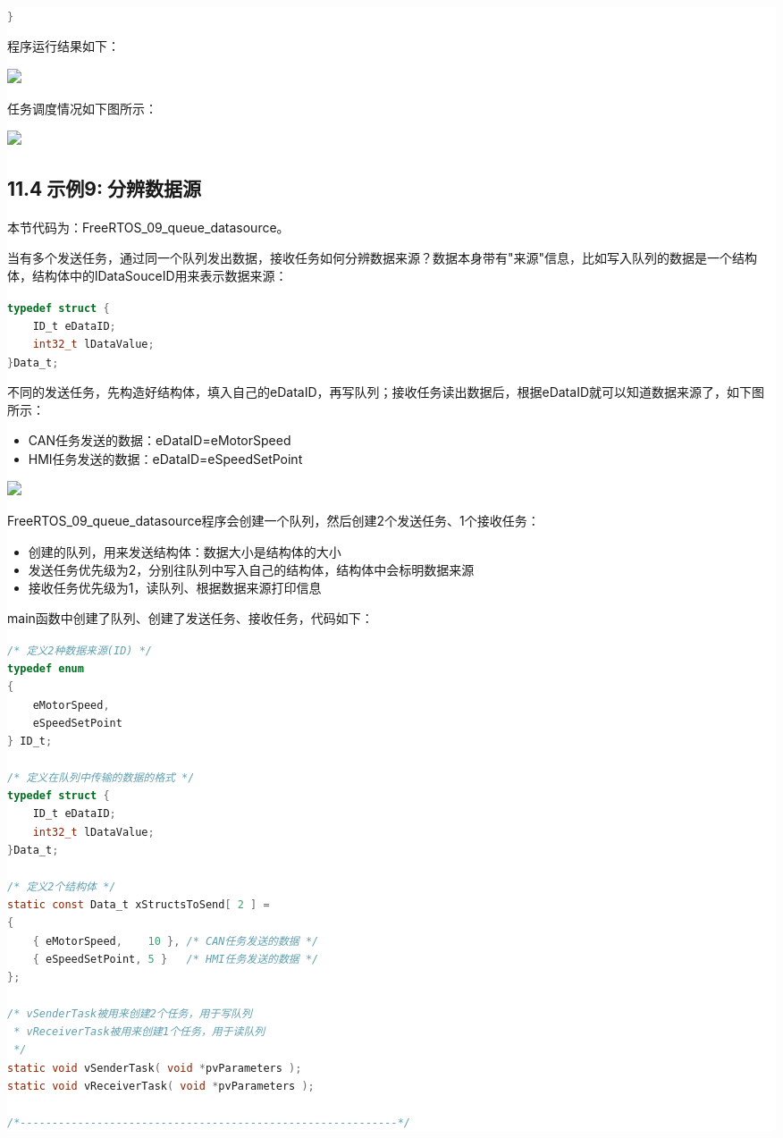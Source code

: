 ```c
}
```

程序运行结果如下：

![](http://photos.100ask.net/rtos-docs/freeRTOS/DShanMCU-F103/chapter-10/image3.png)

任务调度情况如下图所示：

![](http://photos.100ask.net/rtos-docs/freeRTOS/DShanMCU-F103/chapter-10/image4.png)

## 11.4 示例9: 分辨数据源

本节代码为：FreeRTOS_09_queue_datasource。

当有多个发送任务，通过同一个队列发出数据，接收任务如何分辨数据来源？数据本身带有"来源"信息，比如写入队列的数据是一个结构体，结构体中的lDataSouceID用来表示数据来源：

```c
typedef struct {
    ID_t eDataID;
    int32_t lDataValue;
}Data_t;
```

不同的发送任务，先构造好结构体，填入自己的eDataID，再写队列；接收任务读出数据后，根据eDataID就可以知道数据来源了，如下图所示：

- CAN任务发送的数据：eDataID=eMotorSpeed
- HMI任务发送的数据：eDataID=eSpeedSetPoint

![](http://photos.100ask.net/rtos-docs/freeRTOS/DShanMCU-F103/chapter-10/image5.png)

FreeRTOS_09_queue_datasource程序会创建一个队列，然后创建2个发送任务、1个接收任务：

- 创建的队列，用来发送结构体：数据大小是结构体的大小
- 发送任务优先级为2，分别往队列中写入自己的结构体，结构体中会标明数据来源
- 接收任务优先级为1，读队列、根据数据来源打印信息

main函数中创建了队列、创建了发送任务、接收任务，代码如下：

```c
/* 定义2种数据来源(ID) */
typedef enum
{
	eMotorSpeed,
	eSpeedSetPoint
} ID_t;

/* 定义在队列中传输的数据的格式 */
typedef struct {
    ID_t eDataID;
    int32_t lDataValue;
}Data_t;

/* 定义2个结构体 */
static const Data_t xStructsToSend[ 2 ] =
{
	{ eMotorSpeed,    10 }, /* CAN任务发送的数据 */
	{ eSpeedSetPoint, 5 }   /* HMI任务发送的数据 */
};

/* vSenderTask被用来创建2个任务，用于写队列
 * vReceiverTask被用来创建1个任务，用于读队列
 */
static void vSenderTask( void *pvParameters );
static void vReceiverTask( void *pvParameters );

/*-----------------------------------------------------------*/
```